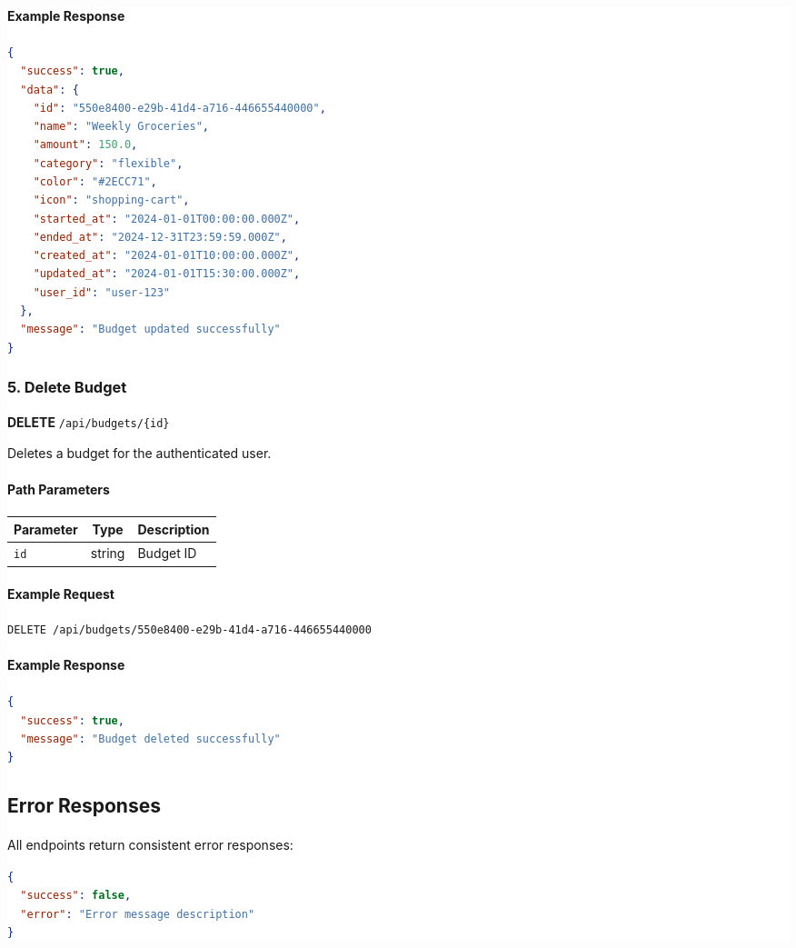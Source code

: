 #### Example Response

```json
{
  "success": true,
  "data": {
    "id": "550e8400-e29b-41d4-a716-446655440000",
    "name": "Weekly Groceries",
    "amount": 150.0,
    "category": "flexible",
    "color": "#2ECC71",
    "icon": "shopping-cart",
    "started_at": "2024-01-01T00:00:00.000Z",
    "ended_at": "2024-12-31T23:59:59.000Z",
    "created_at": "2024-01-01T10:00:00.000Z",
    "updated_at": "2024-01-01T15:30:00.000Z",
    "user_id": "user-123"
  },
  "message": "Budget updated successfully"
}
```

### 5. Delete Budget

**DELETE** `/api/budgets/{id}`

Deletes a budget for the authenticated user.

#### Path Parameters

| Parameter | Type   | Description |
| --------- | ------ | ----------- |
| `id`      | string | Budget ID   |

#### Example Request

```bash
DELETE /api/budgets/550e8400-e29b-41d4-a716-446655440000
```

#### Example Response

```json
{
  "success": true,
  "message": "Budget deleted successfully"
}
```

## Error Responses

All endpoints return consistent error responses:

```json
{
  "success": false,
  "error": "Error message description"
}
```
